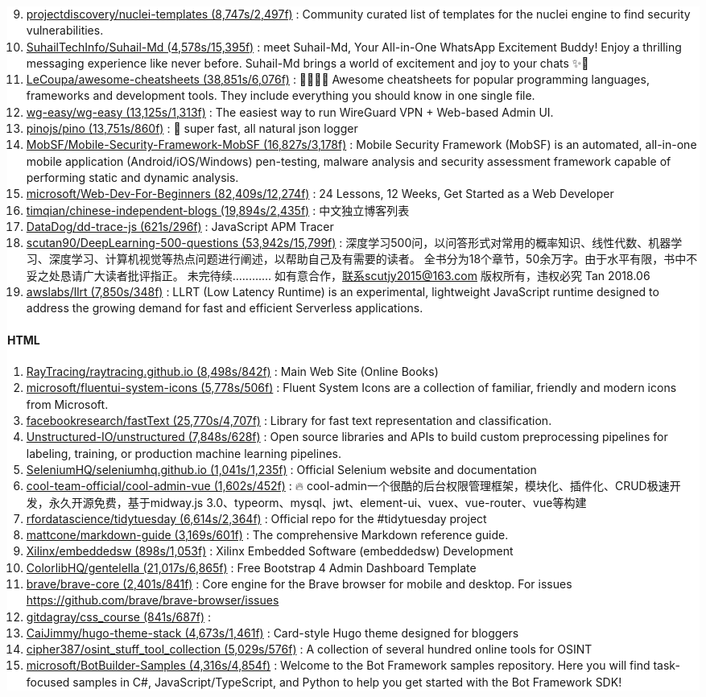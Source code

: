 9. [projectdiscovery/nuclei-templates (8,747s/2,497f)](https://github.com/projectdiscovery/nuclei-templates) : Community curated list of templates for the nuclei engine to find security vulnerabilities.
10. [SuhailTechInfo/Suhail-Md (4,578s/15,395f)](https://github.com/SuhailTechInfo/Suhail-Md) : meet Suhail-Md, Your All-in-One WhatsApp Excitement Buddy! Enjoy a thrilling messaging experience like never before. Suhail-Md brings a world of excitement and joy to your chats ✨🤖
11. [LeCoupa/awesome-cheatsheets (38,851s/6,076f)](https://github.com/LeCoupa/awesome-cheatsheets) : 👩‍💻👨‍💻 Awesome cheatsheets for popular programming languages, frameworks and development tools. They include everything you should know in one single file.
12. [wg-easy/wg-easy (13,125s/1,313f)](https://github.com/wg-easy/wg-easy) : The easiest way to run WireGuard VPN + Web-based Admin UI.
13. [pinojs/pino (13,751s/860f)](https://github.com/pinojs/pino) : 🌲 super fast, all natural json logger
14. [MobSF/Mobile-Security-Framework-MobSF (16,827s/3,178f)](https://github.com/MobSF/Mobile-Security-Framework-MobSF) : Mobile Security Framework (MobSF) is an automated, all-in-one mobile application (Android/iOS/Windows) pen-testing, malware analysis and security assessment framework capable of performing static and dynamic analysis.
15. [microsoft/Web-Dev-For-Beginners (82,409s/12,274f)](https://github.com/microsoft/Web-Dev-For-Beginners) : 24 Lessons, 12 Weeks, Get Started as a Web Developer
16. [timqian/chinese-independent-blogs (19,894s/2,435f)](https://github.com/timqian/chinese-independent-blogs) : 中文独立博客列表
17. [DataDog/dd-trace-js (621s/296f)](https://github.com/DataDog/dd-trace-js) : JavaScript APM Tracer
18. [scutan90/DeepLearning-500-questions (53,942s/15,799f)](https://github.com/scutan90/DeepLearning-500-questions) : 深度学习500问，以问答形式对常用的概率知识、线性代数、机器学习、深度学习、计算机视觉等热点问题进行阐述，以帮助自己及有需要的读者。 全书分为18个章节，50余万字。由于水平有限，书中不妥之处恳请广大读者批评指正。 未完待续............ 如有意合作，联系scutjy2015@163.com 版权所有，违权必究 Tan 2018.06
19. [awslabs/llrt (7,850s/348f)](https://github.com/awslabs/llrt) : LLRT (Low Latency Runtime) is an experimental, lightweight JavaScript runtime designed to address the growing demand for fast and efficient Serverless applications.

#### HTML
1. [RayTracing/raytracing.github.io (8,498s/842f)](https://github.com/RayTracing/raytracing.github.io) : Main Web Site (Online Books)
2. [microsoft/fluentui-system-icons (5,778s/506f)](https://github.com/microsoft/fluentui-system-icons) : Fluent System Icons are a collection of familiar, friendly and modern icons from Microsoft.
3. [facebookresearch/fastText (25,770s/4,707f)](https://github.com/facebookresearch/fastText) : Library for fast text representation and classification.
4. [Unstructured-IO/unstructured (7,848s/628f)](https://github.com/Unstructured-IO/unstructured) : Open source libraries and APIs to build custom preprocessing pipelines for labeling, training, or production machine learning pipelines.
5. [SeleniumHQ/seleniumhq.github.io (1,041s/1,235f)](https://github.com/SeleniumHQ/seleniumhq.github.io) : Official Selenium website and documentation
6. [cool-team-official/cool-admin-vue (1,602s/452f)](https://github.com/cool-team-official/cool-admin-vue) : 🔥 cool-admin一个很酷的后台权限管理框架，模块化、插件化、CRUD极速开发，永久开源免费，基于midway.js 3.0、typeorm、mysql、jwt、element-ui、vuex、vue-router、vue等构建
7. [rfordatascience/tidytuesday (6,614s/2,364f)](https://github.com/rfordatascience/tidytuesday) : Official repo for the #tidytuesday project
8. [mattcone/markdown-guide (3,169s/601f)](https://github.com/mattcone/markdown-guide) : The comprehensive Markdown reference guide.
9. [Xilinx/embeddedsw (898s/1,053f)](https://github.com/Xilinx/embeddedsw) : Xilinx Embedded Software (embeddedsw) Development
10. [ColorlibHQ/gentelella (21,017s/6,865f)](https://github.com/ColorlibHQ/gentelella) : Free Bootstrap 4 Admin Dashboard Template
11. [brave/brave-core (2,401s/841f)](https://github.com/brave/brave-core) : Core engine for the Brave browser for mobile and desktop. For issues https://github.com/brave/brave-browser/issues
12. [gitdagray/css_course (841s/687f)](https://github.com/gitdagray/css_course) : 
13. [CaiJimmy/hugo-theme-stack (4,673s/1,461f)](https://github.com/CaiJimmy/hugo-theme-stack) : Card-style Hugo theme designed for bloggers
14. [cipher387/osint_stuff_tool_collection (5,029s/576f)](https://github.com/cipher387/osint_stuff_tool_collection) : A collection of several hundred online tools for OSINT
15. [microsoft/BotBuilder-Samples (4,316s/4,854f)](https://github.com/microsoft/BotBuilder-Samples) : Welcome to the Bot Framework samples repository. Here you will find task-focused samples in C#, JavaScript/TypeScript, and Python to help you get started with the Bot Framework SDK!